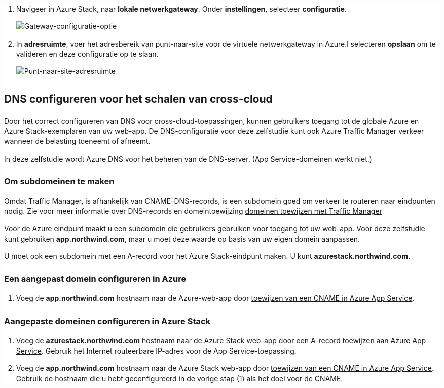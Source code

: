 1. Navigeer in Azure Stack, naar **lokale netwerkgateway**. Onder **instellingen**, selecteer **configuratie**.

    ![Gateway-configuratie-optie](media/azure-stack-solution-hybrid-cloud/image14.png)

2. In **adresruimte**, voer het adresbereik van punt-naar-site voor de virtuele netwerkgateway in Azure.l selecteren **opslaan** om te valideren en deze configuratie op te slaan.

    ![Punt-naar-site-adresruimte](media/azure-stack-solution-hybrid-cloud/image15.png)

## <a name="configure-dns-for-cross-cloud-scaling"></a>DNS configureren voor het schalen van cross-cloud

Door het correct configureren van DNS voor cross-cloud-toepassingen, kunnen gebruikers toegang tot de globale Azure en Azure Stack-exemplaren van uw web-app. De DNS-configuratie voor deze zelfstudie kunt ook Azure Traffic Manager verkeer wanneer de belasting toeneemt of afneemt.

In deze zelfstudie wordt Azure DNS voor het beheren van de DNS-server. (App Service-domeinen werkt niet.)

### <a name="create-subdomains"></a>Om subdomeinen te maken

Omdat Traffic Manager, is afhankelijk van CNAME-DNS-records, is een subdomein goed om verkeer te routeren naar eindpunten nodig. Zie voor meer informatie over DNS-records en domeintoewijzing [domeinen toewijzen met Traffic Manager](https://docs.microsoft.com/azure/app-service/web-sites-traffic-manager-custom-domain-name)

Voor de Azure eindpunt maakt u een subdomein die gebruikers gebruiken voor toegang tot uw web-app. Voor deze zelfstudie kunt gebruiken **app.northwind.com**, maar u moet deze waarde op basis van uw eigen domein aanpassen.

U moet ook een subdomein met een A-record voor het Azure Stack-eindpunt maken. U kunt **azurestack.northwind.com**.

### <a name="configure-a-custom-domain-in-azure"></a>Een aangepast domein configureren in Azure

1. Voeg de **app.northwind.com** hostnaam naar de Azure-web-app door [toewijzen van een CNAME in Azure App Service](https://docs.microsoft.com/Azure/app-service/app-service-web-tutorial-custom-domain#map-a-cname-record).

### <a name="configure-custom-domains-in-azure-stack"></a>Aangepaste domeinen configureren in Azure Stack

1. Voeg de **azurestack.northwind.com** hostnaam naar de Azure Stack web-app door [een A-record toewijzen aan Azure App Service](https://docs.microsoft.com/Azure/app-service/app-service-web-tutorial-custom-domain#map-an-a-record). Gebruik het Internet routeerbare IP-adres voor de App Service-toepassing.

2. Voeg de **app.northwind.com** hostnaam naar de Azure Stack web-app door [toewijzen van een CNAME in Azure App Service](https://docs.microsoft.com/Azure/app-service/app-service-web-tutorial-custom-domain#map-a-cname-record). Gebruik de hostnaam die u hebt geconfigureerd in de vorige stap (1) als het doel voor de CNAME.
